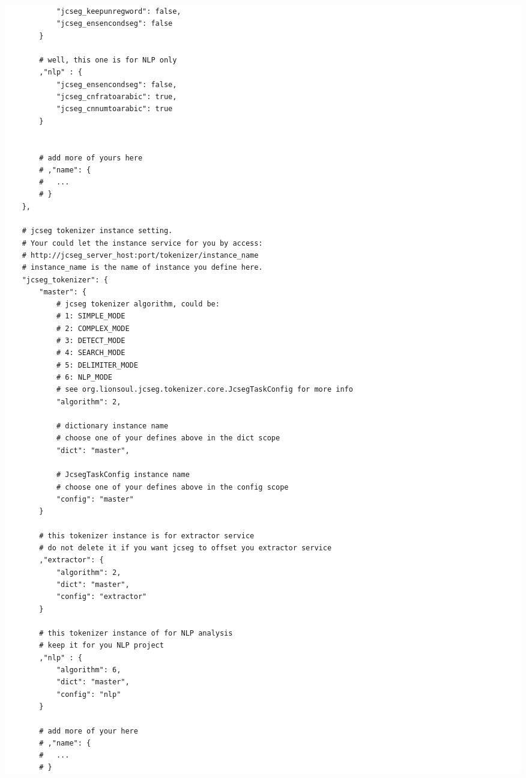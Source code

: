 ```
            "jcseg_keepunregword": false,
            "jcseg_ensencondseg": false
        }

        # well, this one is for NLP only
        ,"nlp" : { 
            "jcseg_ensencondseg": false,
            "jcseg_cnfratoarabic": true,
            "jcseg_cnnumtoarabic": true
        }

        
        # add more of yours here
        # ,"name": {
        #   ...
        # }
    },
    
    # jcseg tokenizer instance setting.
    # Your could let the instance service for you by access:
    # http://jcseg_server_host:port/tokenizer/instance_name
    # instance_name is the name of instance you define here.
    "jcseg_tokenizer": {
        "master": {
            # jcseg tokenizer algorithm, could be:
            # 1: SIMPLE_MODE
            # 2: COMPLEX_MODE
            # 3: DETECT_MODE
            # 4: SEARCH_MODE
            # 5: DELIMITER_MODE
            # 6: NLP_MODE
            # see org.lionsoul.jcseg.tokenizer.core.JcsegTaskConfig for more info
            "algorithm": 2,
            
            # dictionary instance name
            # choose one of your defines above in the dict scope
            "dict": "master",
            
            # JcsegTaskConfig instance name
            # choose one of your defines above in the config scope
            "config": "master"
        }
        
        # this tokenizer instance is for extractor service
        # do not delete it if you want jcseg to offset you extractor service
        ,"extractor": {
            "algorithm": 2,
            "dict": "master",
            "config": "extractor"
        }

        # this tokenizer instance of for NLP analysis
        # keep it for you NLP project
        ,"nlp" : {
            "algorithm": 6,
            "dict": "master",
            "config": "nlp"
        }
        
        # add more of your here
        # ,"name": {
        #   ...
        # }
```